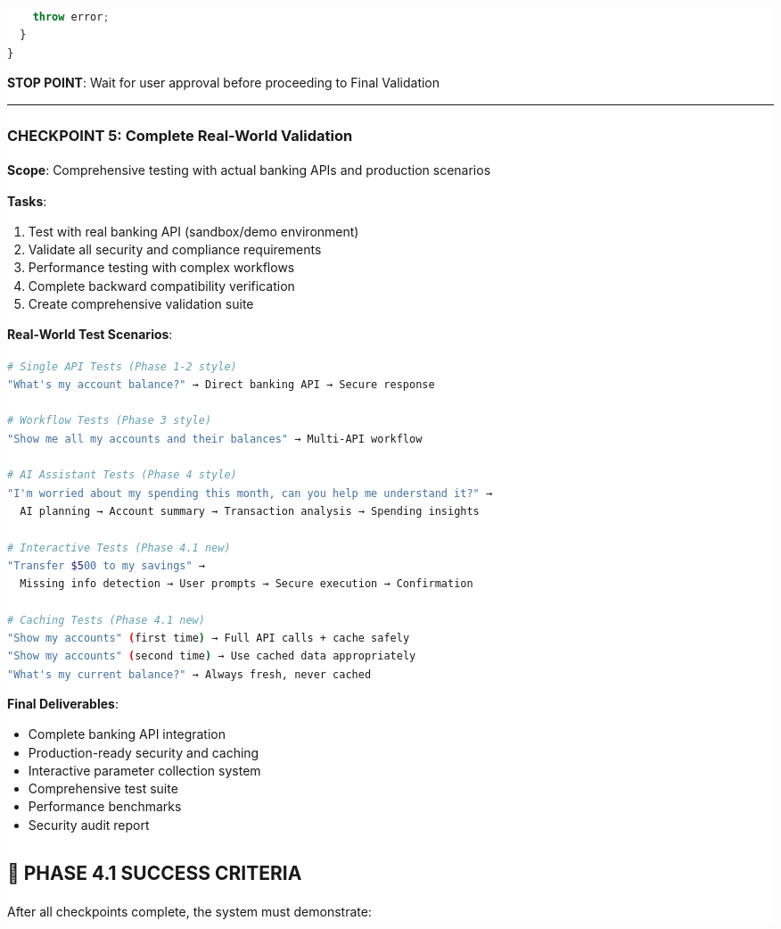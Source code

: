 ```javascript
    throw error;
  }
}
```

**STOP POINT**: Wait for user approval before proceeding to Final Validation

---

### CHECKPOINT 5: Complete Real-World Validation
**Scope**: Comprehensive testing with actual banking APIs and production scenarios

**Tasks**:
1. Test with real banking API (sandbox/demo environment)
2. Validate all security and compliance requirements
3. Performance testing with complex workflows
4. Complete backward compatibility verification
5. Create comprehensive validation suite

**Real-World Test Scenarios**:
```bash
# Single API Tests (Phase 1-2 style)
"What's my account balance?" → Direct banking API → Secure response

# Workflow Tests (Phase 3 style)  
"Show me all my accounts and their balances" → Multi-API workflow

# AI Assistant Tests (Phase 4 style)
"I'm worried about my spending this month, can you help me understand it?" → 
  AI planning → Account summary → Transaction analysis → Spending insights

# Interactive Tests (Phase 4.1 new)
"Transfer $500 to my savings" →
  Missing info detection → User prompts → Secure execution → Confirmation

# Caching Tests (Phase 4.1 new)
"Show my accounts" (first time) → Full API calls + cache safely
"Show my accounts" (second time) → Use cached data appropriately
"What's my current balance?" → Always fresh, never cached
```

**Final Deliverables**:
- Complete banking API integration
- Production-ready security and caching
- Interactive parameter collection system
- Comprehensive test suite
- Performance benchmarks
- Security audit report

## 🎯 PHASE 4.1 SUCCESS CRITERIA

After all checkpoints complete, the system must demonstrate:
